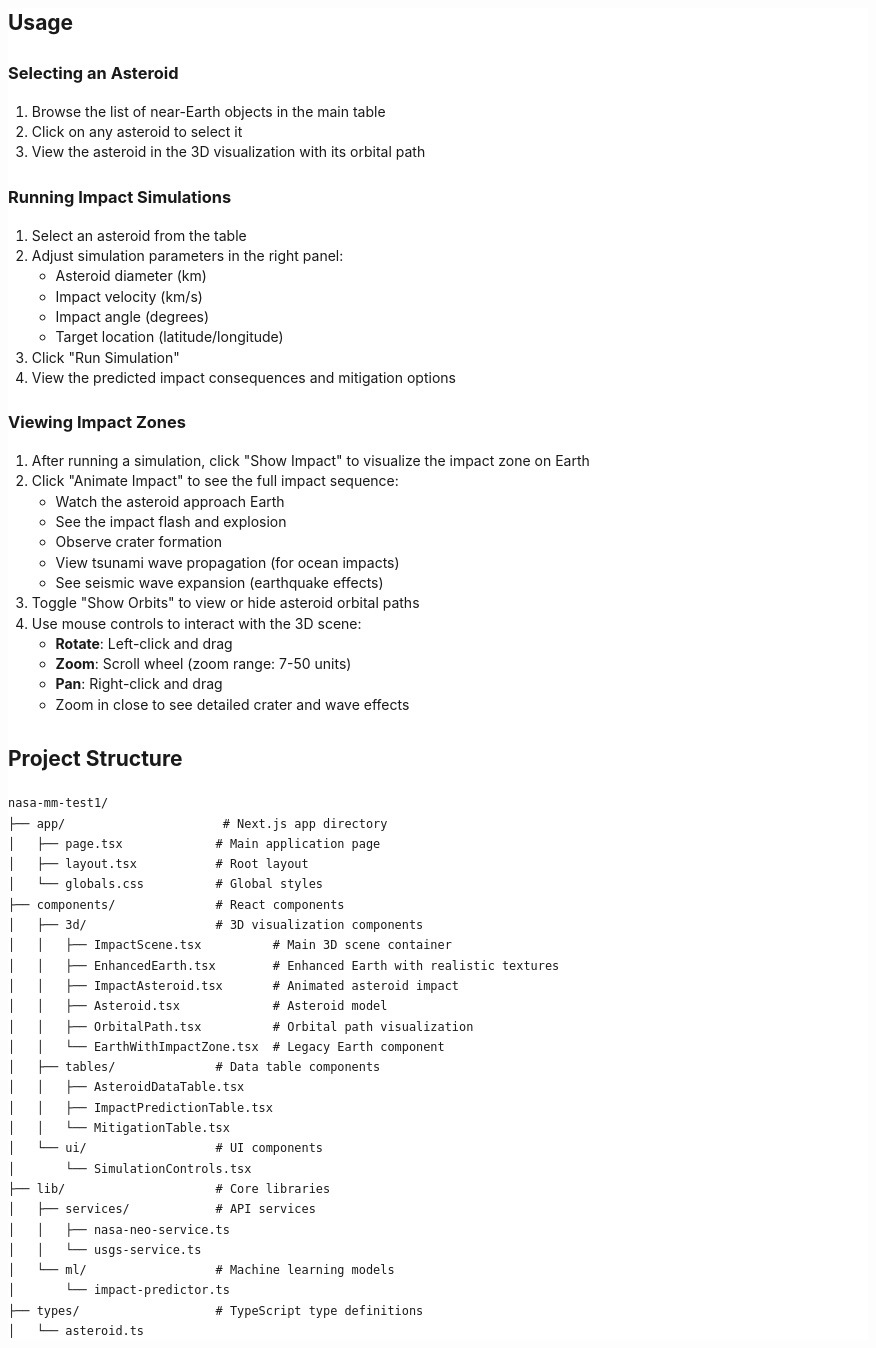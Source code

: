 ## Usage

### Selecting an Asteroid
1. Browse the list of near-Earth objects in the main table
2. Click on any asteroid to select it
3. View the asteroid in the 3D visualization with its orbital path

### Running Impact Simulations
1. Select an asteroid from the table
2. Adjust simulation parameters in the right panel:
   - Asteroid diameter (km)
   - Impact velocity (km/s)
   - Impact angle (degrees)
   - Target location (latitude/longitude)
3. Click "Run Simulation"
4. View the predicted impact consequences and mitigation options

### Viewing Impact Zones
1. After running a simulation, click "Show Impact" to visualize the impact zone on Earth
2. Click "Animate Impact" to see the full impact sequence:
   - Watch the asteroid approach Earth
   - See the impact flash and explosion
   - Observe crater formation
   - View tsunami wave propagation (for ocean impacts)
   - See seismic wave expansion (earthquake effects)
3. Toggle "Show Orbits" to view or hide asteroid orbital paths
4. Use mouse controls to interact with the 3D scene:
   - **Rotate**: Left-click and drag
   - **Zoom**: Scroll wheel (zoom range: 7-50 units)
   - **Pan**: Right-click and drag
   - Zoom in close to see detailed crater and wave effects

## Project Structure

```
nasa-mm-test1/
├── app/                      # Next.js app directory
│   ├── page.tsx             # Main application page
│   ├── layout.tsx           # Root layout
│   └── globals.css          # Global styles
├── components/              # React components
│   ├── 3d/                  # 3D visualization components
│   │   ├── ImpactScene.tsx          # Main 3D scene container
│   │   ├── EnhancedEarth.tsx        # Enhanced Earth with realistic textures
│   │   ├── ImpactAsteroid.tsx       # Animated asteroid impact
│   │   ├── Asteroid.tsx             # Asteroid model
│   │   ├── OrbitalPath.tsx          # Orbital path visualization
│   │   └── EarthWithImpactZone.tsx  # Legacy Earth component
│   ├── tables/              # Data table components
│   │   ├── AsteroidDataTable.tsx
│   │   ├── ImpactPredictionTable.tsx
│   │   └── MitigationTable.tsx
│   └── ui/                  # UI components
│       └── SimulationControls.tsx
├── lib/                     # Core libraries
│   ├── services/            # API services
│   │   ├── nasa-neo-service.ts
│   │   └── usgs-service.ts
│   └── ml/                  # Machine learning models
│       └── impact-predictor.ts
├── types/                   # TypeScript type definitions
│   └── asteroid.ts
```